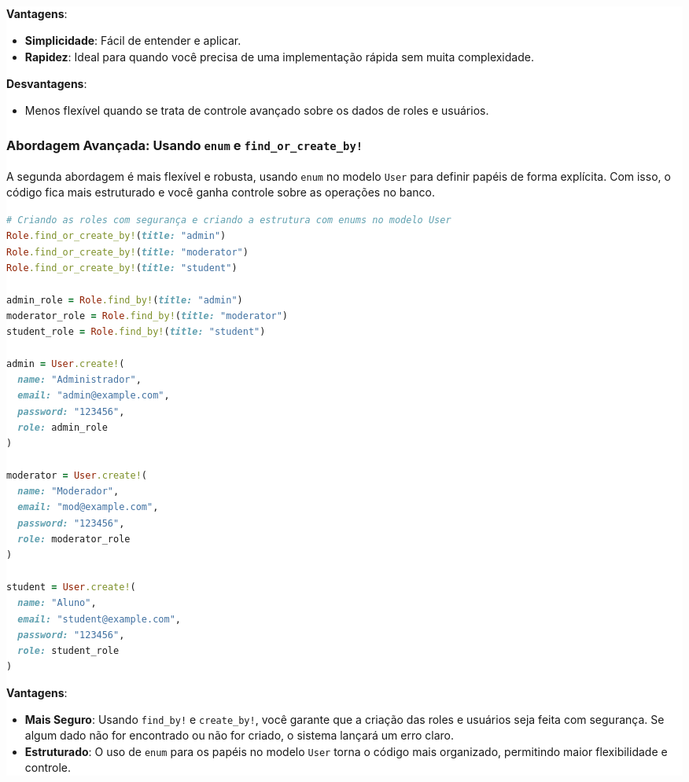 **Vantagens**:
- **Simplicidade**: Fácil de entender e aplicar.
- **Rapidez**: Ideal para quando você precisa de uma implementação rápida sem muita complexidade.

**Desvantagens**:
- Menos flexível quando se trata de controle avançado sobre os dados de roles e usuários.

###  **Abordagem Avançada**: Usando `enum` e `find_or_create_by!`

A segunda abordagem é mais flexível e robusta, usando `enum` no modelo `User` para definir papéis de forma explícita. Com isso, o código fica mais estruturado e você ganha controle sobre as operações no banco.

```ruby
# Criando as roles com segurança e criando a estrutura com enums no modelo User
Role.find_or_create_by!(title: "admin")
Role.find_or_create_by!(title: "moderator")
Role.find_or_create_by!(title: "student")

admin_role = Role.find_by!(title: "admin")
moderator_role = Role.find_by!(title: "moderator")
student_role = Role.find_by!(title: "student")

admin = User.create!(
  name: "Administrador",
  email: "admin@example.com",
  password: "123456",
  role: admin_role
)

moderator = User.create!(
  name: "Moderador",
  email: "mod@example.com",
  password: "123456",
  role: moderator_role
)

student = User.create!(
  name: "Aluno",
  email: "student@example.com",
  password: "123456",
  role: student_role
)
``` 

**Vantagens**:
- **Mais Seguro**: Usando `find_by!` e `create_by!`, você garante que a criação das roles e usuários seja feita com segurança. Se algum dado não for encontrado ou não for criado, o sistema lançará um erro claro.
- **Estruturado**: O uso de `enum` para os papéis no modelo `User` torna o código mais organizado, permitindo maior flexibilidade e controle.
